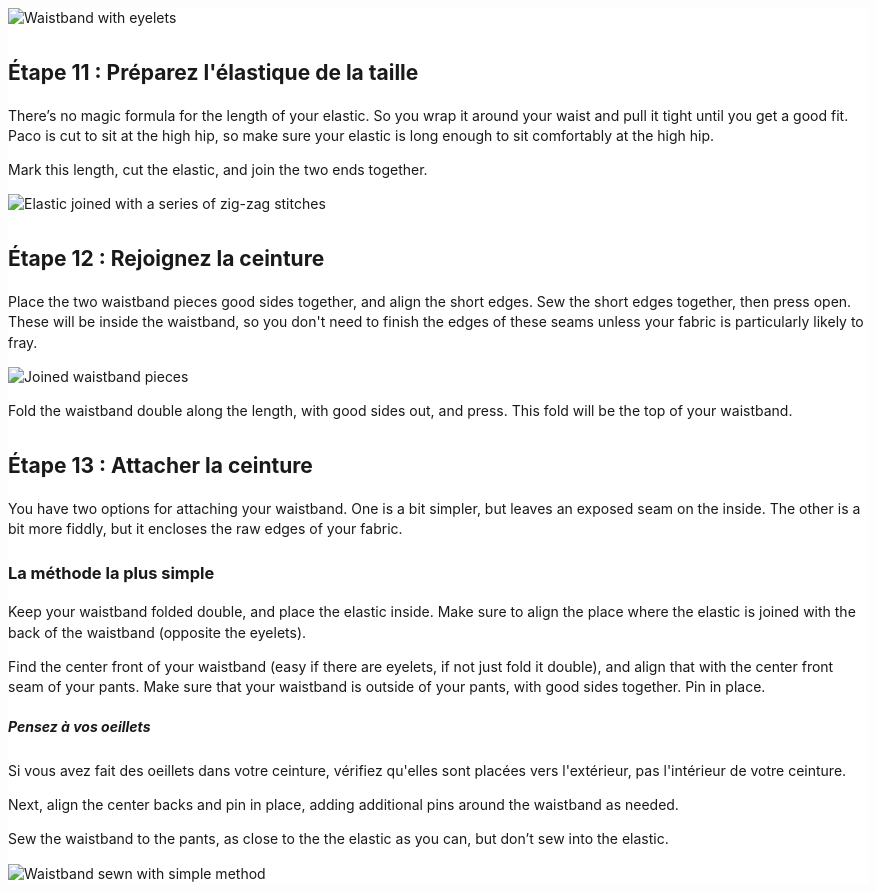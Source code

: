 ![Waistband with eyelets](step10.svg)

## Étape 11 : Préparez l'élastique de la taille

There’s no magic formula for the length of your elastic. So you wrap it around your waist and pull it tight until you get a good fit. Paco is cut to sit at the high hip, so make sure your elastic is long enough to sit comfortably at the high hip.

Mark this length, cut the elastic, and join the two ends together.

![Elastic joined with a series of zig-zag stitches](step11.svg)

## Étape 12 : Rejoignez la ceinture

Place the two waistband pieces good sides together, and align the short edges. Sew the short edges together, then press open. These will be inside the waistband, so you don't need to finish the edges of these seams unless your fabric is particularly likely to fray.

![Joined waistband pieces](step12.svg)

Fold the waistband double along the length, with good sides out, and press. This fold will be the top of your waistband.

## Étape 13 : Attacher la ceinture

You have two options for attaching your waistband. One is a bit simpler, but leaves an exposed seam on the inside. The other is a bit more fiddly, but it encloses the raw edges of your fabric.

### La méthode la plus simple

Keep your waistband folded double, and place the elastic inside. Make sure to align the place where the elastic is joined with the back of the waistband (opposite the eyelets).

Find the center front of your waistband (easy if there are eyelets, if not just fold it double), and align that with the center front seam of your pants. Make sure that your waistband is outside of your pants, with good sides together. Pin in place.

<Tip>

##### Pensez à vos oeillets

Si vous avez fait des oeillets dans votre ceinture, vérifiez qu'elles sont placées vers l'extérieur,
pas l'intérieur de votre ceinture.

</Tip>

Next, align the center backs and pin in place, adding additional pins around the waistband as needed.

Sew the waistband to the pants, as close to the the elastic as you can, but don’t sew into the elastic.

![Waistband sewn with simple method](step13.svg)
